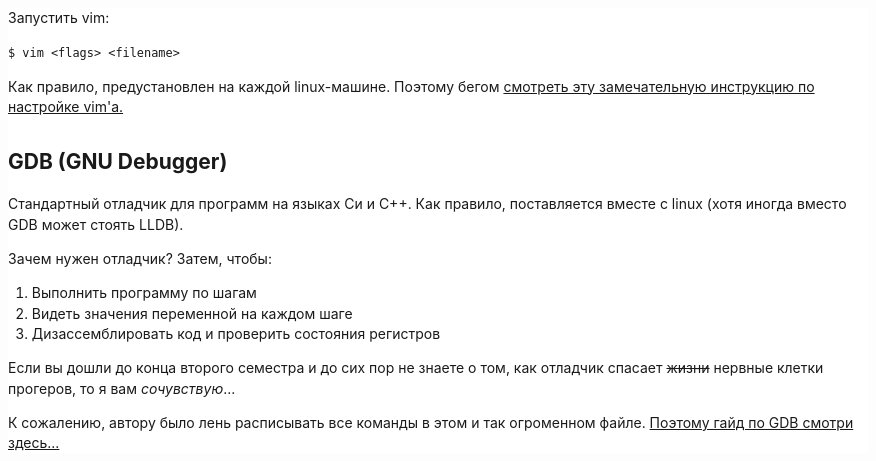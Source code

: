 Запустить vim:
```
$ vim <flags> <filename>
```

Как правило, предустановлен на каждой linux-машине. Поэтому бегом [смотреть эту замечательную инструкцию по настройке vim'а.](https://habr.com/ru/articles/468265/)

## GDB (GNU Debugger)

Стандартный отладчик для программ на языках Си и C++. Как правило, поставляется вместе с linux (хотя иногда вместо GDB может стоять LLDB).

Зачем нужен отладчик? Затем, чтобы:

1. Выполнить программу по шагам
2. Видеть значения переменной на каждом шаге
3. Дизассемблировать код и проверить состояния регистров

Если вы дошли до конца второго семестра и до сих пор не знаете о том, как отладчик спасает ~~жизни~~ нервные клетки прогеров, то я вам *сочувствую*...

К сожалению, автору было лень расписывать все команды в этом и так огроменном файле. [Поэтому гайд по GDB смотри здесь...](https://losst.pro/kak-polzovatsya-gdb?ysclid=lkfuz58qlm910824171)